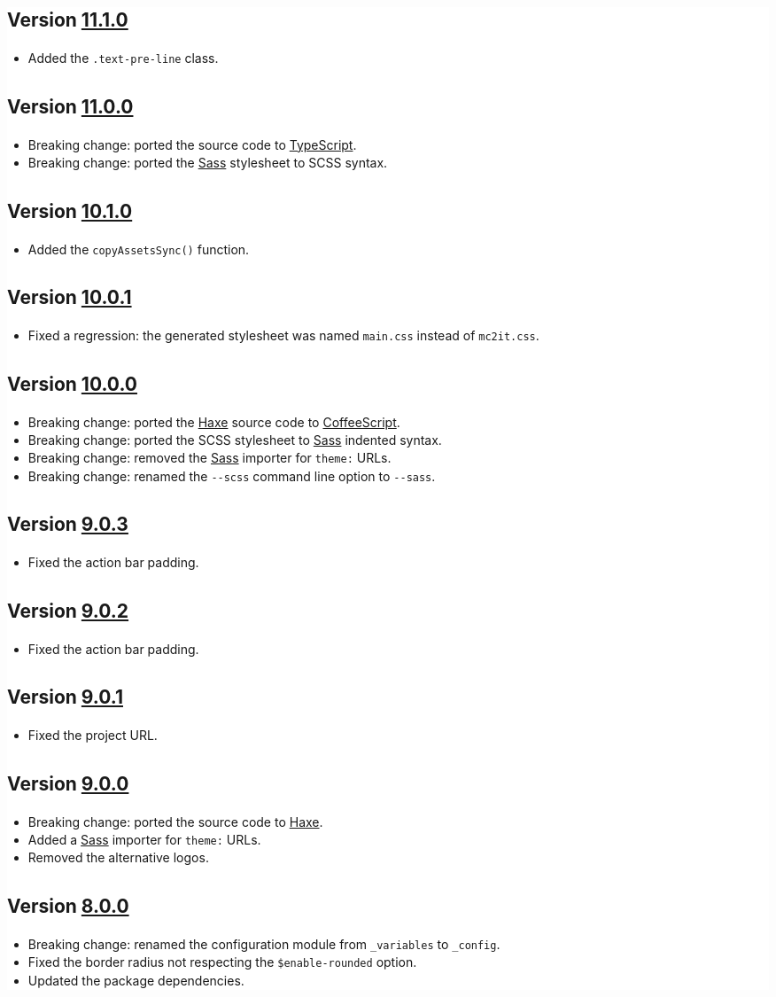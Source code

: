 ## Version [11.1.0](https://github.com/mc2it/theme/compare/v11.0.0...v11.1.0)
- Added the `.text-pre-line` class.

## Version [11.0.0](https://github.com/mc2it/theme/compare/v10.1.0...v11.0.0)
- Breaking change: ported the source code to [TypeScript](https://www.typescriptlang.org).
- Breaking change: ported the [Sass](https://sass-lang.com) stylesheet to SCSS syntax.

## Version [10.1.0](https://github.com/mc2it/theme/compare/v10.0.1...v10.1.0)
- Added the `copyAssetsSync()` function.

## Version [10.0.1](https://github.com/mc2it/theme/compare/v10.0.0...v10.0.1)
- Fixed a regression: the generated stylesheet was named `main.css` instead of `mc2it.css`.

## Version [10.0.0](https://github.com/mc2it/theme/compare/v9.0.3...v10.0.0)
- Breaking change: ported the [Haxe](https://haxe.org) source code to [CoffeeScript](https://coffeescript.org).
- Breaking change: ported the SCSS stylesheet to [Sass](https://sass-lang.com) indented syntax.
- Breaking change: removed the [Sass](https://sass-lang.com) importer for `theme:` URLs.
- Breaking change: renamed the `--scss` command line option to `--sass`.

## Version [9.0.3](https://github.com/mc2it/theme/compare/v9.0.2...v9.0.3)
- Fixed the action bar padding.

## Version [9.0.2](https://github.com/mc2it/theme/compare/v9.0.1...v9.0.2)
- Fixed the action bar padding.

## Version [9.0.1](https://github.com/mc2it/theme/compare/v9.0.0...v9.0.1)
- Fixed the project URL.

## Version [9.0.0](https://github.com/mc2it/theme/compare/v8.0.0...v9.0.0)
- Breaking change: ported the source code to [Haxe](https://haxe.org).
- Added a [Sass](https://sass-lang.com) importer for `theme:` URLs.
- Removed the alternative logos.

## Version [8.0.0](https://github.com/mc2it/theme/compare/v7.0.8...v8.0.0)
- Breaking change: renamed the configuration module from `_variables` to `_config`.
- Fixed the border radius not respecting the `$enable-rounded` option.
- Updated the package dependencies.
